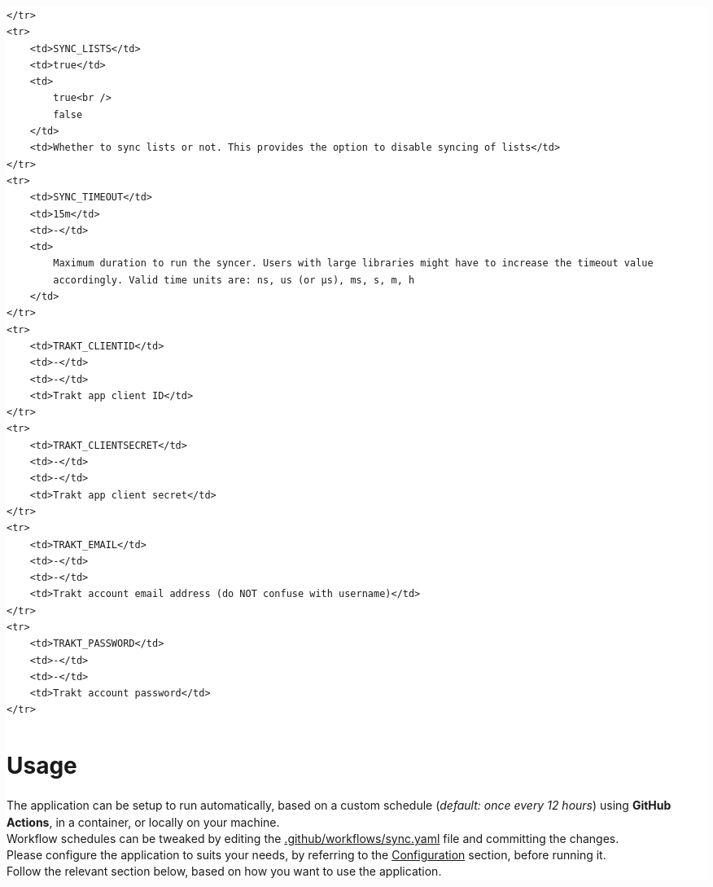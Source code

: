     </tr>
    <tr>
        <td>SYNC_LISTS</td>
        <td>true</td>
        <td>
            true<br />
            false
        </td>
        <td>Whether to sync lists or not. This provides the option to disable syncing of lists</td>
    </tr>
    <tr>
        <td>SYNC_TIMEOUT</td>
        <td>15m</td>
        <td>-</td>
        <td>
            Maximum duration to run the syncer. Users with large libraries might have to increase the timeout value
            accordingly. Valid time units are: ns, us (or µs), ms, s, m, h
        </td>
    </tr>
    <tr>
        <td>TRAKT_CLIENTID</td>
        <td>-</td>
        <td>-</td>
        <td>Trakt app client ID</td>
    </tr>
    <tr>
        <td>TRAKT_CLIENTSECRET</td>
        <td>-</td>
        <td>-</td>
        <td>Trakt app client secret</td>
    </tr>
    <tr>
        <td>TRAKT_EMAIL</td>
        <td>-</td>
        <td>-</td>
        <td>Trakt account email address (do NOT confuse with username)</td>
    </tr>
    <tr>
        <td>TRAKT_PASSWORD</td>
        <td>-</td>
        <td>-</td>
        <td>Trakt account password</td>
    </tr>
</table>

# Usage

The application can be setup to run automatically, based on a custom schedule (_default: once every 12 hours_) using **GitHub Actions**, in a container, or locally on your machine.  
Workflow schedules can be tweaked by editing the [.github/workflows/sync.yaml](.github/workflows/sync.yaml) file and committing the changes.  
Please configure the application to suits your needs, by referring to the [Configuration](#configuration) section, before running it.  
Follow the relevant section below, based on how you want to use the application.

